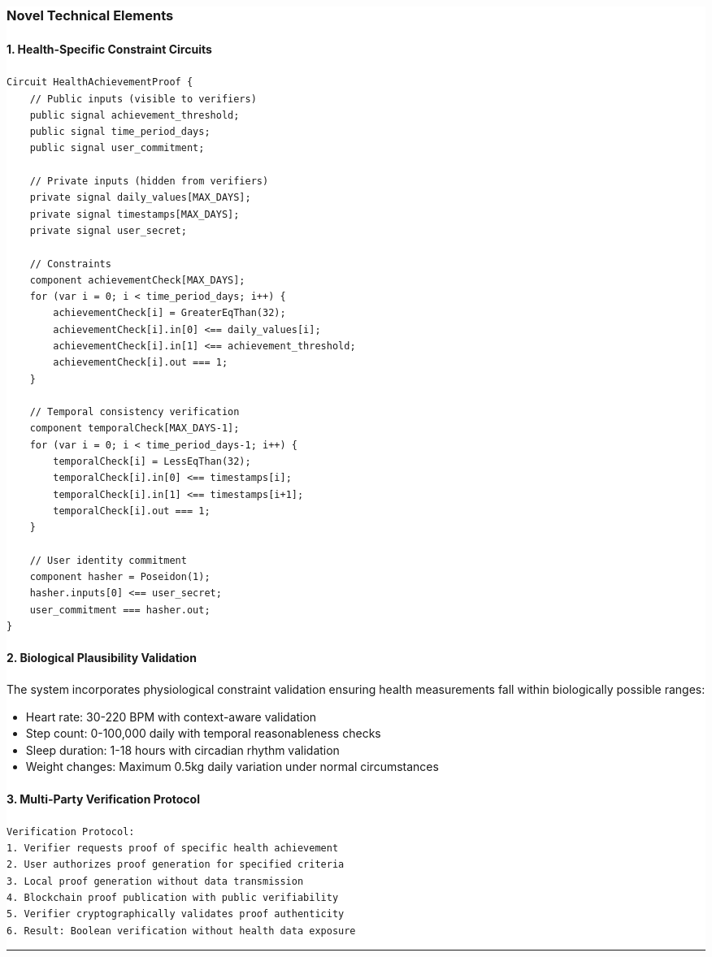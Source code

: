 ### Novel Technical Elements

#### 1. Health-Specific Constraint Circuits
```
Circuit HealthAchievementProof {
    // Public inputs (visible to verifiers)
    public signal achievement_threshold;
    public signal time_period_days;
    public signal user_commitment;
    
    // Private inputs (hidden from verifiers)
    private signal daily_values[MAX_DAYS];
    private signal timestamps[MAX_DAYS];
    private signal user_secret;
    
    // Constraints
    component achievementCheck[MAX_DAYS];
    for (var i = 0; i < time_period_days; i++) {
        achievementCheck[i] = GreaterEqThan(32);
        achievementCheck[i].in[0] <== daily_values[i];
        achievementCheck[i].in[1] <== achievement_threshold;
        achievementCheck[i].out === 1;
    }
    
    // Temporal consistency verification
    component temporalCheck[MAX_DAYS-1];
    for (var i = 0; i < time_period_days-1; i++) {
        temporalCheck[i] = LessEqThan(32);
        temporalCheck[i].in[0] <== timestamps[i];
        temporalCheck[i].in[1] <== timestamps[i+1];
        temporalCheck[i].out === 1;
    }
    
    // User identity commitment
    component hasher = Poseidon(1);
    hasher.inputs[0] <== user_secret;
    user_commitment === hasher.out;
}
```

#### 2. Biological Plausibility Validation
The system incorporates physiological constraint validation ensuring health measurements fall within biologically possible ranges:
- Heart rate: 30-220 BPM with context-aware validation
- Step count: 0-100,000 daily with temporal reasonableness checks
- Sleep duration: 1-18 hours with circadian rhythm validation
- Weight changes: Maximum 0.5kg daily variation under normal circumstances

#### 3. Multi-Party Verification Protocol
```
Verification Protocol:
1. Verifier requests proof of specific health achievement
2. User authorizes proof generation for specified criteria
3. Local proof generation without data transmission
4. Blockchain proof publication with public verifiability
5. Verifier cryptographically validates proof authenticity
6. Result: Boolean verification without health data exposure
```

---